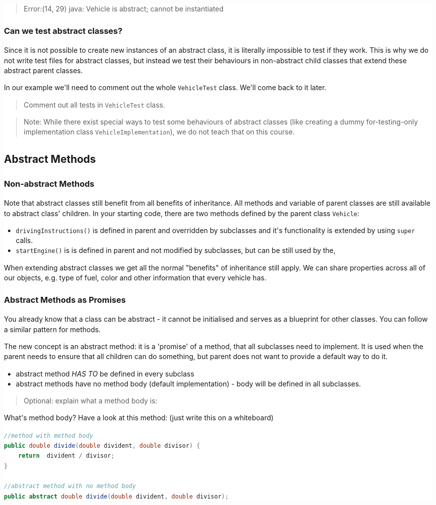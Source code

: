 > Error:(14, 29) java: Vehicle is abstract; cannot be instantiated

### Can we test abstract classes?

Since it is not possible to create new instances of an abstract class, it is literally impossible to test if they work. This is why we do not write test files for abstract classes, but instead we test their behaviours in non-abstract child classes that extend these abstract parent classes.

In our example we'll need to comment out the whole `VehicleTest` class. We'll come back to it later.

> Comment out all tests in `VehicleTest` class.

> Note: While there exist special ways to test some behaviours of abstract classes (like creating a dummy for-testing-only implementation class `VehicleImplementation`), we do not teach that on this course.

## Abstract Methods

### Non-abstract Methods

Note that abstract classes still benefit from all benefits of inheritance. All methods and variable of parent classes are still available to abstract class' children. In your starting code, there are two methods defined by the parent class `Vehicle`:

- `drivingInstructions()` is defined in parent and overridden by subclasses and it's functionality is extended by using `super` calls.
- `startEngine()` is is defined in parent and not modified by subclasses, but can be still used by the, 

When extending abstract classes we get all the normal "benefits" of inheritance still apply. We can share properties across all of our objects, e.g. type of fuel, color and other information that every vehicle has.

### Abstract Methods as Promises

You already know that a class can be abstract - it cannot be initialised and serves as a blueprint for other classes. You can follow a similar pattern for methods.

The new concept is an abstract method: it is a 'promise' of a method, that all subclasses need to implement. It is used when the parent needs to ensure that all children can do something, but parent does not want to provide a default way to do it.

- abstract method *HAS TO* be defined in every subclass
- abstract methods have no method body (default implementation) - body will be defined in all subclasses.

> Optional: explain what a method body is:

What's method body? Have a look at this method: (just write this on a whiteboard)
 
```java
//method with method body
public double divide(double divident, double divisor) { 
	return  divident / divisor;
} 

//abstract method with no method body
public abstract double divide(double divident, double divisor);
```

